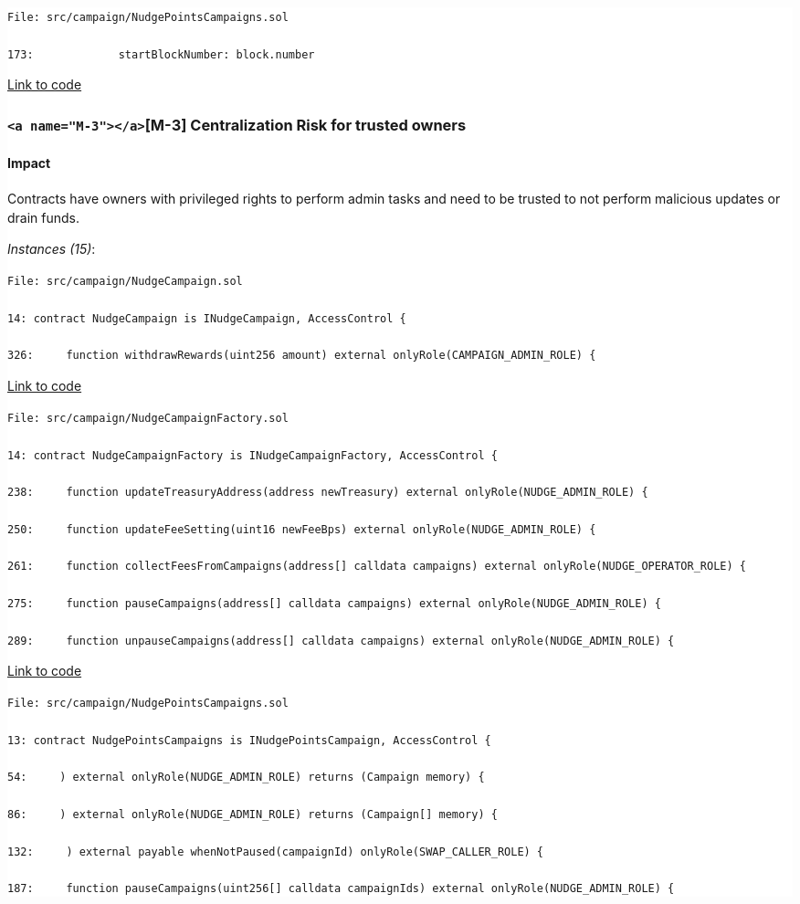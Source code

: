```solidity
File: src/campaign/NudgePointsCampaigns.sol

173:             startBlockNumber: block.number

```

[Link to code](https://github.com/code-423n4/2025-03-nudgexyz/blob/main/src/campaign/NudgePointsCampaigns.sol)

### `<a name="M-3"></a>`[M-3] Centralization Risk for trusted owners

#### Impact

Contracts have owners with privileged rights to perform admin tasks and need to be trusted to not perform malicious updates or drain funds.

*Instances (15)*:

```solidity
File: src/campaign/NudgeCampaign.sol

14: contract NudgeCampaign is INudgeCampaign, AccessControl {

326:     function withdrawRewards(uint256 amount) external onlyRole(CAMPAIGN_ADMIN_ROLE) {

```

[Link to code](https://github.com/code-423n4/2025-03-nudgexyz/blob/main/src/campaign/NudgeCampaign.sol)

```solidity
File: src/campaign/NudgeCampaignFactory.sol

14: contract NudgeCampaignFactory is INudgeCampaignFactory, AccessControl {

238:     function updateTreasuryAddress(address newTreasury) external onlyRole(NUDGE_ADMIN_ROLE) {

250:     function updateFeeSetting(uint16 newFeeBps) external onlyRole(NUDGE_ADMIN_ROLE) {

261:     function collectFeesFromCampaigns(address[] calldata campaigns) external onlyRole(NUDGE_OPERATOR_ROLE) {

275:     function pauseCampaigns(address[] calldata campaigns) external onlyRole(NUDGE_ADMIN_ROLE) {

289:     function unpauseCampaigns(address[] calldata campaigns) external onlyRole(NUDGE_ADMIN_ROLE) {

```

[Link to code](https://github.com/code-423n4/2025-03-nudgexyz/blob/main/src/campaign/NudgeCampaignFactory.sol)

```solidity
File: src/campaign/NudgePointsCampaigns.sol

13: contract NudgePointsCampaigns is INudgePointsCampaign, AccessControl {

54:     ) external onlyRole(NUDGE_ADMIN_ROLE) returns (Campaign memory) {

86:     ) external onlyRole(NUDGE_ADMIN_ROLE) returns (Campaign[] memory) {

132:     ) external payable whenNotPaused(campaignId) onlyRole(SWAP_CALLER_ROLE) {

187:     function pauseCampaigns(uint256[] calldata campaignIds) external onlyRole(NUDGE_ADMIN_ROLE) {
```